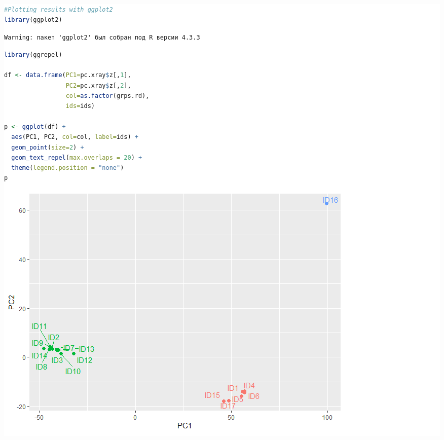 ``` r
#Plotting results with ggplot2
library(ggplot2)
```

    Warning: пакет 'ggplot2' был собран под R версии 4.3.3

``` r
library(ggrepel)

df <- data.frame(PC1=pc.xray$z[,1], 
                 PC2=pc.xray$z[,2], 
                 col=as.factor(grps.rd),
                 ids=ids)

p <- ggplot(df) + 
  aes(PC1, PC2, col=col, label=ids) +
  geom_point(size=2) +
  geom_text_repel(max.overlaps = 20) +
  theme(legend.position = "none")
p
```

![](class10.markdown_strict_files/figure-markdown_strict/unnamed-chunk-27-1.png)
